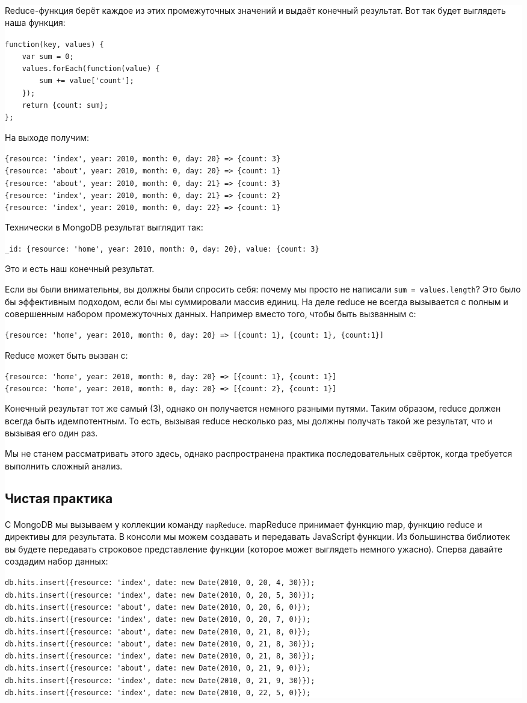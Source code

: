 Reduce-функция берёт каждое из этих промежуточных значений и выдаёт конечный результат. Вот так будет выглядеть наша функция:
```
function(key, values) {
	var sum = 0;
	values.forEach(function(value) {
		sum += value['count'];
	});
	return {count: sum};
};
```

На выходе получим:
```
{resource: 'index', year: 2010, month: 0, day: 20} => {count: 3}
{resource: 'about', year: 2010, month: 0, day: 20} => {count: 1}
{resource: 'about', year: 2010, month: 0, day: 21} => {count: 3}
{resource: 'index', year: 2010, month: 0, day: 21} => {count: 2}
{resource: 'index', year: 2010, month: 0, day: 22} => {count: 1}
```

Технически в MongoDB результат выглядит так:
```
_id: {resource: 'home', year: 2010, month: 0, day: 20}, value: {count: 3}
```

Это и есть наш конечный результат.

Если вы были внимательны, вы должны были спросить себя: почему мы просто не написали `sum = values.length`? Это было бы эффективным подходом, если бы мы суммировали массив единиц. На деле reduce не всегда вызывается с полным и совершенным набором промежуточных данных. Например вместо того, чтобы быть вызванным с:
```
{resource: 'home', year: 2010, month: 0, day: 20} => [{count: 1}, {count: 1}, {count:1}]
```

Reduce может быть вызван с:
```
{resource: 'home', year: 2010, month: 0, day: 20} => [{count: 1}, {count: 1}]
{resource: 'home', year: 2010, month: 0, day: 20} => [{count: 2}, {count: 1}]
```

Конечный результат тот же самый (3), однако он получается немного разными путями. Таким образом, reduce должен всегда быть идемпотентным. То есть, вызывая reduce несколько раз, мы должны получать такой же результат, что и вызывая его один раз.

Мы не станем рассматривать этого здесь, однако распространена практика последовательных свёрток, когда требуется выполнить сложный анализ.

## Чистая практика
С MongoDB мы вызываем у коллекции команду `mapReduce`. mapReduce принимает функцию map, функцию reduce и директивы для результата. В консоли мы можем создавать и передавать JavaScript функции. Из большинства библиотек вы будете передавать строковое представление функции (которое может выглядеть немного ужасно). Сперва давайте создадим набор данных:
```
db.hits.insert({resource: 'index', date: new Date(2010, 0, 20, 4, 30)});
db.hits.insert({resource: 'index', date: new Date(2010, 0, 20, 5, 30)});
db.hits.insert({resource: 'about', date: new Date(2010, 0, 20, 6, 0)});
db.hits.insert({resource: 'index', date: new Date(2010, 0, 20, 7, 0)});
db.hits.insert({resource: 'about', date: new Date(2010, 0, 21, 8, 0)});
db.hits.insert({resource: 'about', date: new Date(2010, 0, 21, 8, 30)});
db.hits.insert({resource: 'index', date: new Date(2010, 0, 21, 8, 30)});
db.hits.insert({resource: 'about', date: new Date(2010, 0, 21, 9, 0)});
db.hits.insert({resource: 'index', date: new Date(2010, 0, 21, 9, 30)});
db.hits.insert({resource: 'index', date: new Date(2010, 0, 22, 5, 0)});
```
